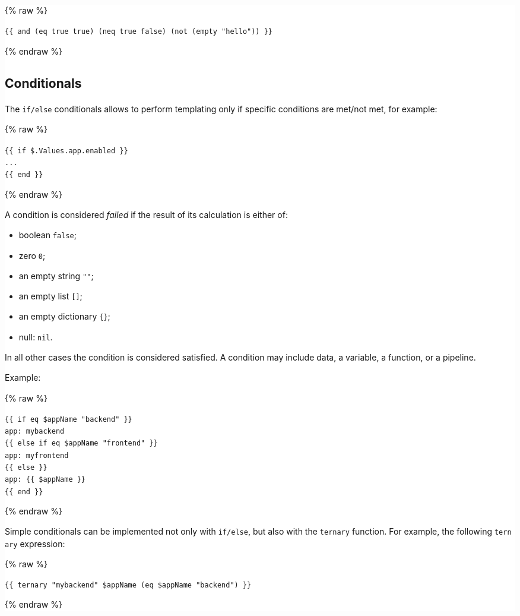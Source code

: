{% raw %}

```
{{ and (eq true true) (neq true false) (not (empty "hello")) }}
```

{% endraw %}

## Conditionals

The `if/else` conditionals allows to perform templating only if specific conditions are met/not met, for example:

{% raw %}

```
{{ if $.Values.app.enabled }}
...
{{ end }}
```

{% endraw %}

A condition is considered *failed* if the result of its calculation is either of:

* boolean `false`;

* zero `0`;

* an empty string `""`;

* an empty list `[]`;

* an empty dictionary `{}`;

* null: `nil`.

In all other cases the condition is considered satisfied. A condition may include data, a variable, a function, or a pipeline.

Example:

{% raw %}

```
{{ if eq $appName "backend" }}
app: mybackend
{{ else if eq $appName "frontend" }}
app: myfrontend
{{ else }}
app: {{ $appName }}
{{ end }}
```

{% endraw %}

Simple conditionals can be implemented not only with `if/else`, but also with the `ternary` function. For example, the following `ternary` expression:

{% raw %}

```
{{ ternary "mybackend" $appName (eq $appName "backend") }}
```

{% endraw %}
